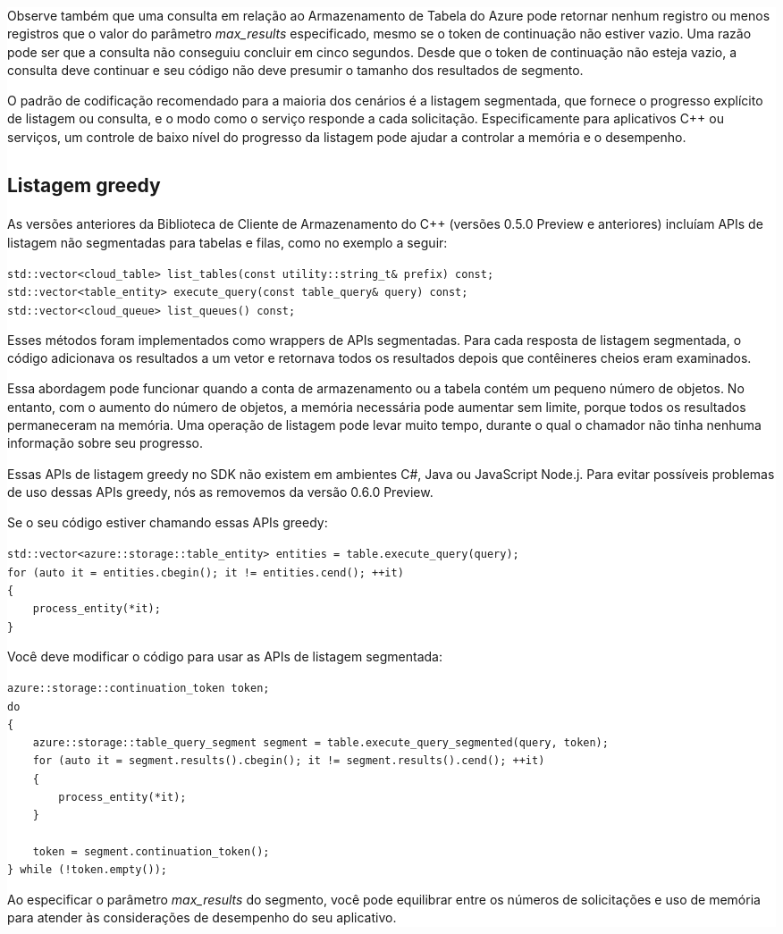 Observe também que uma consulta em relação ao Armazenamento de Tabela do Azure pode retornar nenhum registro ou menos registros que o valor do parâmetro *max_results* especificado, mesmo se o token de continuação não estiver vazio. Uma razão pode ser que a consulta não conseguiu concluir em cinco segundos. Desde que o token de continuação não esteja vazio, a consulta deve continuar e seu código não deve presumir o tamanho dos resultados de segmento.

O padrão de codificação recomendado para a maioria dos cenários é a listagem segmentada, que fornece o progresso explícito de listagem ou consulta, e o modo como o serviço responde a cada solicitação. Especificamente para aplicativos C++ ou serviços, um controle de baixo nível do progresso da listagem pode ajudar a controlar a memória e o desempenho.

## Listagem greedy

As versões anteriores da Biblioteca de Cliente de Armazenamento do C++ (versões 0.5.0 Preview e anteriores) incluíam APIs de listagem não segmentadas para tabelas e filas, como no exemplo a seguir:

	std::vector<cloud_table> list_tables(const utility::string_t& prefix) const;
	std::vector<table_entity> execute_query(const table_query& query) const;
	std::vector<cloud_queue> list_queues() const;

Esses métodos foram implementados como wrappers de APIs segmentadas. Para cada resposta de listagem segmentada, o código adicionava os resultados a um vetor e retornava todos os resultados depois que contêineres cheios eram examinados.

Essa abordagem pode funcionar quando a conta de armazenamento ou a tabela contém um pequeno número de objetos. No entanto, com o aumento do número de objetos, a memória necessária pode aumentar sem limite, porque todos os resultados permaneceram na memória. Uma operação de listagem pode levar muito tempo, durante o qual o chamador não tinha nenhuma informação sobre seu progresso.

Essas APIs de listagem greedy no SDK não existem em ambientes C#, Java ou JavaScript Node.j. Para evitar possíveis problemas de uso dessas APIs greedy, nós as removemos da versão 0.6.0 Preview.

Se o seu código estiver chamando essas APIs greedy:

	std::vector<azure::storage::table_entity> entities = table.execute_query(query);
	for (auto it = entities.cbegin(); it != entities.cend(); ++it)
	{
	    process_entity(*it);
	}

Você deve modificar o código para usar as APIs de listagem segmentada:

	azure::storage::continuation_token token;
	do
	{
	    azure::storage::table_query_segment segment = table.execute_query_segmented(query, token);
	    for (auto it = segment.results().cbegin(); it != segment.results().cend(); ++it)
	    {
	        process_entity(*it);
	    }
	
	    token = segment.continuation_token();
	} while (!token.empty());

Ao especificar o parâmetro *max_results* do segmento, você pode equilibrar entre os números de solicitações e uso de memória para atender às considerações de desempenho do seu aplicativo.
